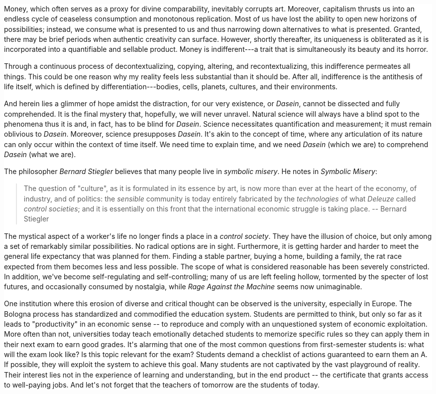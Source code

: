 Money, which often serves as a proxy for divine comparability, inevitably corrupts art.
Moreover, capitalism thrusts us into an endless cycle of ceaseless consumption and monotonous replication. 
Most of us have lost the ability to open new horizons of possibilities; instead, we consume what is presented to us and thus narrowing down alternatives to what is presented.
Granted, there may be brief periods when authentic creativity can surface.
However, shortly thereafter, its uniqueness is obliterated as it is incorporated into a quantifiable and sellable product.
Money is indifferent---a trait that is simultaneously its beauty and its horror.

Through a continuous process of decontextualizing, copying, altering, and recontextualizing, this indifference permeates all things. 
This could be one reason why my reality feels less substantial than it should be. 
After all, indifference is the antithesis of life itself, which is defined by differentiation---bodies, cells, planets, cultures, and their environments.

And herein lies a glimmer of hope amidst the distraction, for our very existence, or *Dasein*, cannot be dissected and fully comprehended.
It is the final mystery that, hopefully, we will never unravel.
Natural science will always have a blind spot to the phenomena thus it is and, in fact, has to be blind for *Dasein*.
Science necessitates quantification and measurement; 
it must remain oblivious to *Dasein*. 
Moreover, science presupposes *Dasein*. 
It's akin to the concept of time, where any articulation of its nature can only occur within the context of time itself. 
We need time to explain time, and we need *Dasein* (which we are) to comprehend *Dasein* (what we are).

The philosopher *Bernard Stiegler* believes that many people live in *symbolic misery*.
He notes in *Symbolic Misery*:

>The question of "culture", as it is formulated in its essence by art, is now more than ever at the heart of the economy, of industry, and of politics: the *sensible* community is today entirely fabricated by the *technologies* of what *Deleuze* called *control societies*; and it is essentially on this front that the international economic struggle is taking place. -- Bernard Stiegler
 
The mystical aspect of a worker's life no longer finds a place in a *control society*.
They have the illusion of choice, but only among a set of remarkably similar possibilities.
No radical options are in sight.
Furthermore, it is getting harder and harder to meet the general life expectancy that was planned for them.
Finding a stable partner, buying a home, building a family, the rat race expected from them becomes less and less possible.
The scope of what is considered reasonable has been severely constricted.
In addition, we've become self-regulating and self-controlling; many of us are left feeling hollow, tormented by the specter of lost futures, and occasionally consumed by nostalgia, while *Rage Against the Machine* seems now unimaginable.

One institution where this erosion of diverse and critical thought can be observed is the university, especially in Europe. 
The Bologna process has standardized and commodified the education system. 
Students are permitted to think, but only so far as it leads to "productivity" in an economic sense -- to reproduce and comply with an unquestioned system of economic exploitation. 
More often than not, universities today teach emotionally detached students to memorize specific rules so they can apply them in their next exam to earn good grades.
It's alarming that one of the most common questions from first-semester students is: what will the exam look like? 
Is this topic relevant for the exam? 
Students demand a checklist of actions guaranteed to earn them an A. 
If possible, they will exploit the system to achieve this goal. 
Many students are not captivated by the vast playground of reality. 
Their interest lies not in the experience of learning and understanding, but in the end product -- the certificate that grants access to well-paying jobs. 
And let's not forget that the teachers of tomorrow are the students of today.
